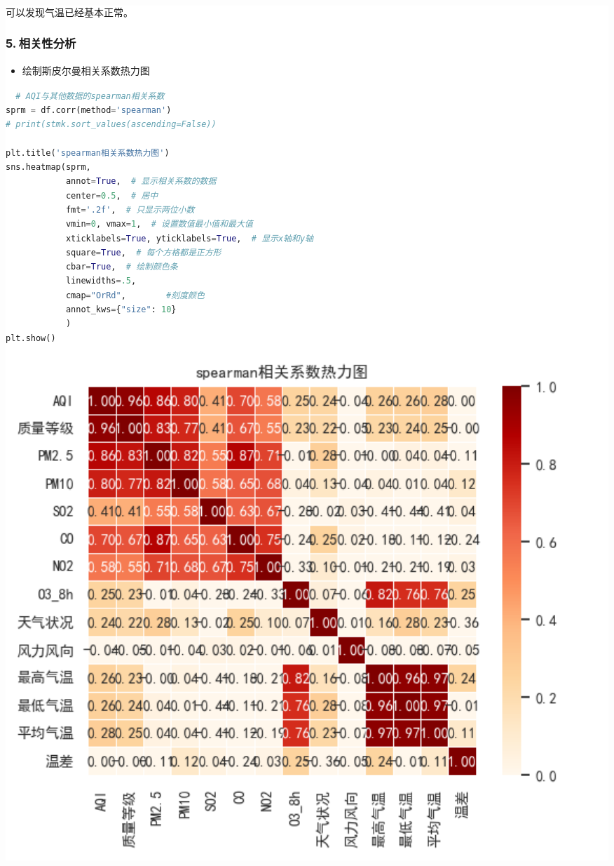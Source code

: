 可以发现气温已经基本正常。

### 5. 相关性分析

* 绘制斯皮尔曼相关系数热力图

``` py
  # AQI与其他数据的spearman相关系数
sprm = df.corr(method='spearman')
# print(stmk.sort_values(ascending=False))

plt.title('spearman相关系数热力图')
sns.heatmap(sprm,
            annot=True,  # 显示相关系数的数据
            center=0.5,  # 居中
            fmt='.2f',  # 只显示两位小数
            vmin=0, vmax=1,  # 设置数值最小值和最大值
            xticklabels=True, yticklabels=True,  # 显示x轴和y轴
            square=True,  # 每个方格都是正方形
            cbar=True,  # 绘制颜色条
            linewidths=.5,
            cmap="OrRd",        #刻度颜色
            annot_kws={"size": 10}
            )
plt.show()
```

<img alt="平均气温折线图" src="spearman.png" width="800"/>  
